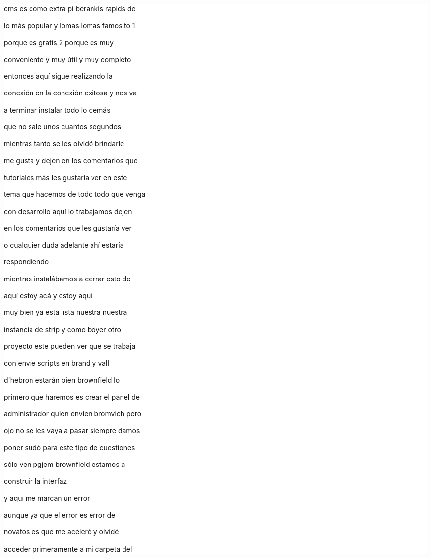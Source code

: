 cms es como extra pi berankis rapids de

lo más popular y lomas lomas famosito 1

porque es gratis 2 porque es muy

conveniente y muy útil y muy completo

entonces aquí sigue realizando la

conexión en la conexión exitosa y nos va

a terminar instalar todo lo demás

que no sale unos cuantos segundos

mientras tanto se les olvidó brindarle

me gusta y dejen en los comentarios que

tutoriales más les gustaría ver en este

tema que hacemos de todo todo que venga

con desarrollo aquí lo trabajamos dejen

en los comentarios que les gustaría ver

o cualquier duda adelante ahí estaría

respondiendo

mientras instalábamos a cerrar esto de

aquí estoy acá y estoy aquí

muy bien ya está lista nuestra nuestra

instancia de strip y como boyer otro

proyecto este pueden ver que se trabaja

con envíe scripts en brand y vall

d'hebron estarán bien brownfield lo

primero que haremos es crear el panel de

administrador quien envíen bromvich pero

ojo no se les vaya a pasar siempre damos

poner sudó para este tipo de cuestiones

sólo ven pgjem brownfield estamos a

construir la interfaz

y aquí me marcan un error

aunque ya que el error es error de

novatos es que me aceleré y olvidé

acceder primeramente a mi carpeta del
